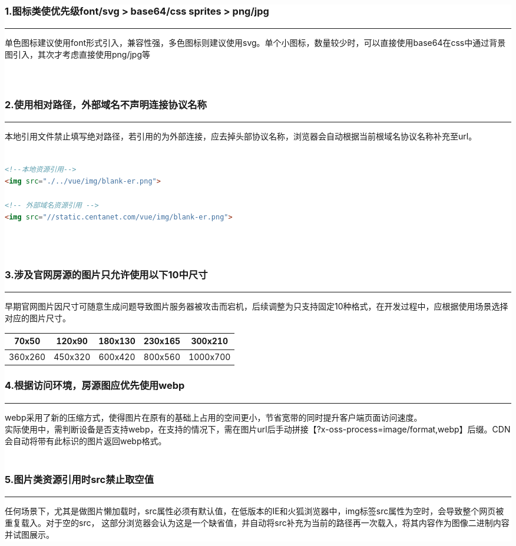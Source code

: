 ### 1.图标类使优先级font/svg > base64/css sprites > png/jpg
---
单色图标建议使用font形式引入，兼容性强，多色图标则建议使用svg。单个小图标，数量较少时，可以直接使用base64在css中通过背景图引入，其次才考虑直接使用png/jpg等<br />
<br />
<br />




### 2.使用相对路径，外部域名不声明连接协议名称
---
本地引用文件禁止填写绝对路径，若引用的为外部连接，应去掉头部协议名称，浏览器会自动根据当前根域名协议名称补充至url。<br />

```html

<!--本地资源引用-->
<img src="./../vue/img/blank-er.png">

<!-- 外部域名资源引用 -->
<img src="//static.centanet.com/vue/img/blank-er.png">

```

<br />
<br />




### 3.涉及官网房源的图片只允许使用以下10中尺寸
---
早期官网图片因尺寸可随意生成问题导致图片服务器被攻击而宕机，后续调整为只支持固定10种格式，在开发过程中，应根据使用场景选择对应的图片尺寸。

|  70x50  | 120x90  | 180x130 | 230x165 | 300x210  |
| :-----: | :-----: | :-----: | :-----: | :------: |
| 360x260 | 450x320 | 600x420 | 800x560 | 1000x700 |



### 4.根据访问环境，房源图应优先使用webp
---
webp采用了新的压缩方式，使得图片在原有的基础上占用的空间更小，节省宽带的同时提升客户端页面访问速度。<br />实际使用中，需判断设备是否支持webp，在支持的情况下，需在图片url后手动拼接【?x-oss-process=image/format,webp】后缀。CDN会自动将带有此标识的图片返回webp格式。<br />
<br />




### 5.图片类资源引用时src禁止取空值
---
任何场景下，尤其是做图片懒加载时，src属性必须有默认值，在低版本的IE和火狐浏览器中，img标签src属性为空时，会导致整个网页被重复载入。对于空的src， 这部分浏览器会认为这是一个缺省值，并自动将src补充为当前的路径再一次载入，将其内容作为图像二进制内容并试图展示。



